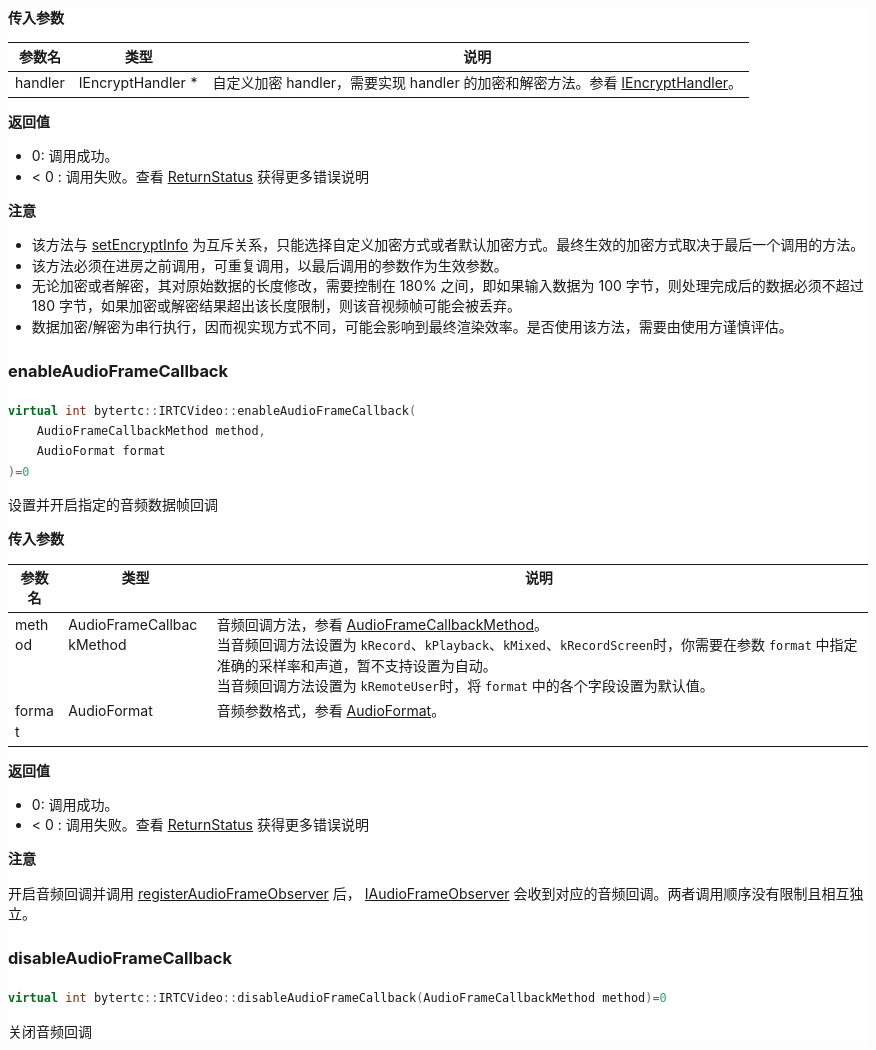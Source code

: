 
**传入参数**

| 参数名 | 类型 | 说明 |
| --- | --- | --- |
| handler | IEncryptHandler * | 自定义加密 handler，需要实现 handler 的加密和解密方法。参看 [IEncryptHandler](Linux-callback.md#IEncryptHandler)。 |



**返回值**

- 0: 调用成功。
- < 0 : 调用失败。查看 [ReturnStatus](Linux-keytype.md#ReturnStatus) 获得更多错误说明


**注意**

- 该方法与 [setEncryptInfo](#IRTCVideo-setencryptinfo) 为互斥关系，只能选择自定义加密方式或者默认加密方式。最终生效的加密方式取决于最后一个调用的方法。
- 该方法必须在进房之前调用，可重复调用，以最后调用的参数作为生效参数。
- 无论加密或者解密，其对原始数据的长度修改，需要控制在 180% 之间，即如果输入数据为 100 字节，则处理完成后的数据必须不超过 180 字节，如果加密或解密结果超出该长度限制，则该音视频帧可能会被丢弃。
- 数据加密/解密为串行执行，因而视实现方式不同，可能会影响到最终渲染效率。是否使用该方法，需要由使用方谨慎评估。

<span id="IRTCVideo-enableaudioframecallback"></span>
### enableAudioFrameCallback
```cpp
virtual int bytertc::IRTCVideo::enableAudioFrameCallback(
    AudioFrameCallbackMethod method,
    AudioFormat format
)=0
```
设置并开启指定的音频数据帧回调


**传入参数**

| 参数名 | 类型 | 说明 |
| --- | --- | --- |
| method | AudioFrameCallbackMethod | 音频回调方法，参看 [AudioFrameCallbackMethod](Linux-keytype.md#AudioFrameCallbackMethod)。<br>当音频回调方法设置为 `kRecord`、`kPlayback`、`kMixed`、`kRecordScreen`时，你需要在参数 `format` 中指定准确的采样率和声道，暂不支持设置为自动。<br>当音频回调方法设置为 `kRemoteUser`时，将 `format` 中的各个字段设置为默认值。 |
| format | AudioFormat | 音频参数格式，参看 [AudioFormat](Linux-keytype.md#AudioFormat)。 |



**返回值**

- 0: 调用成功。
- < 0 : 调用失败。查看 [ReturnStatus](Linux-keytype.md#ReturnStatus) 获得更多错误说明


**注意**

开启音频回调并调用 [registerAudioFrameObserver](#IRTCVideo-registeraudioframeobserver) 后， [IAudioFrameObserver](Linux-callback.md#IAudioFrameObserver) 会收到对应的音频回调。两者调用顺序没有限制且相互独立。

<span id="IRTCVideo-disableaudioframecallback"></span>
### disableAudioFrameCallback
```cpp
virtual int bytertc::IRTCVideo::disableAudioFrameCallback(AudioFrameCallbackMethod method)=0
```
关闭音频回调
